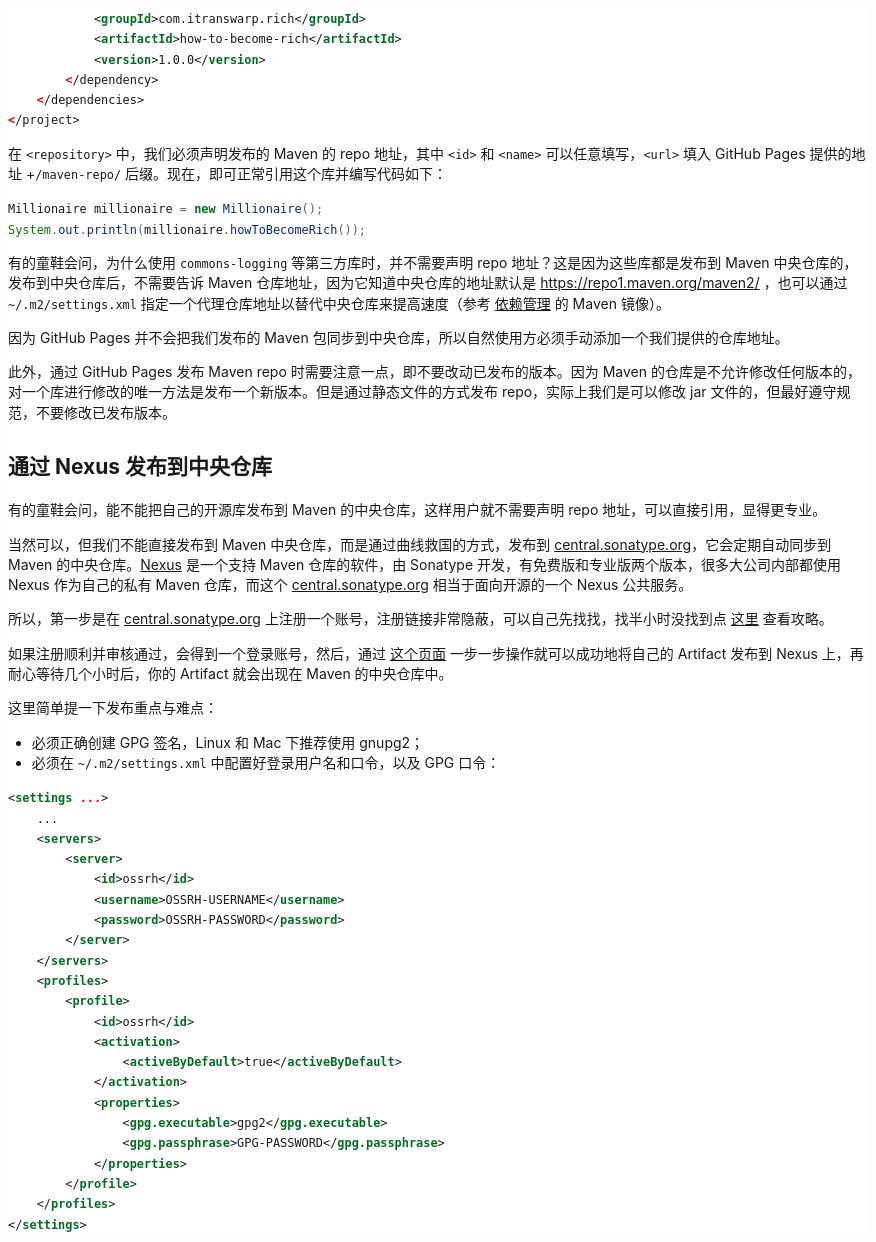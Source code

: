 ```xml
            <groupId>com.itranswarp.rich</groupId>
            <artifactId>how-to-become-rich</artifactId>
            <version>1.0.0</version>
        </dependency>
    </dependencies>
</project>
```

在 `<repository>` 中，我们必须声明发布的 Maven 的 repo 地址，其中 `<id>` 和 `<name>` 可以任意填写，`<url>` 填入 GitHub Pages 提供的地址 +`/maven-repo/` 后缀。现在，即可正常引用这个库并编写代码如下：

```java
Millionaire millionaire = new Millionaire();
System.out.println(millionaire.howToBecomeRich());
```

有的童鞋会问，为什么使用 `commons-logging` 等第三方库时，并不需要声明 repo 地址？这是因为这些库都是发布到 Maven 中央仓库的，发布到中央仓库后，不需要告诉 Maven 仓库地址，因为它知道中央仓库的地址默认是 https://repo1.maven.org/maven2/ ，也可以通过 `~/.m2/settings.xml` 指定一个代理仓库地址以替代中央仓库来提高速度（参考 [依赖管理](2.md) 的 Maven 镜像）。

因为 GitHub Pages 并不会把我们发布的 Maven 包同步到中央仓库，所以自然使用方必须手动添加一个我们提供的仓库地址。

此外，通过 GitHub Pages 发布 Maven repo 时需要注意一点，即不要改动已发布的版本。因为 Maven 的仓库是不允许修改任何版本的，对一个库进行修改的唯一方法是发布一个新版本。但是通过静态文件的方式发布 repo，实际上我们是可以修改 jar 文件的，但最好遵守规范，不要修改已发布版本。

## 通过 Nexus 发布到中央仓库

有的童鞋会问，能不能把自己的开源库发布到 Maven 的中央仓库，这样用户就不需要声明 repo 地址，可以直接引用，显得更专业。

当然可以，但我们不能直接发布到 Maven 中央仓库，而是通过曲线救国的方式，发布到 [central.sonatype.org](https://central.sonatype.org/)，它会定期自动同步到 Maven 的中央仓库。[Nexus](https://www.sonatype.com/nexus-repository-oss) 是一个支持 Maven 仓库的软件，由 Sonatype 开发，有免费版和专业版两个版本，很多大公司内部都使用 Nexus 作为自己的私有 Maven 仓库，而这个 [central.sonatype.org](https://central.sonatype.org/) 相当于面向开源的一个 Nexus 公共服务。

所以，第一步是在 [central.sonatype.org](https://central.sonatype.org/) 上注册一个账号，注册链接非常隐蔽，可以自己先找找，找半小时没找到点 [这里](javascript:showSonatypeSignUpLink()) 查看攻略。

如果注册顺利并审核通过，会得到一个登录账号，然后，通过 [这个页面](https://central.sonatype.org/pages/apache-maven.html) 一步一步操作就可以成功地将自己的 Artifact 发布到 Nexus 上，再耐心等待几个小时后，你的 Artifact 就会出现在 Maven 的中央仓库中。

这里简单提一下发布重点与难点：

- 必须正确创建 GPG 签名，Linux 和 Mac 下推荐使用 gnupg2；
- 必须在 `~/.m2/settings.xml` 中配置好登录用户名和口令，以及 GPG 口令：

```xml
<settings ...>
    ...
    <servers>
        <server>
            <id>ossrh</id>
            <username>OSSRH-USERNAME</username>
            <password>OSSRH-PASSWORD</password>
        </server>
    </servers>
    <profiles>
        <profile>
            <id>ossrh</id>
            <activation>
                <activeByDefault>true</activeByDefault>
            </activation>
            <properties>
                <gpg.executable>gpg2</gpg.executable>
                <gpg.passphrase>GPG-PASSWORD</gpg.passphrase>
            </properties>
        </profile>
    </profiles>
</settings>
```